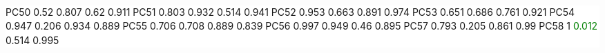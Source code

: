   </tr>
  <tr>
   <td style="text-align:left;"> PC50 </td>
   <td style="text-align:left;"> <span style="     color:  !important;">0.52</span> </td>
   <td style="text-align:left;"> <span style="     color:  !important;">0.807</span> </td>
   <td style="text-align:left;"> <span style="     color:  !important;">0.62</span> </td>
   <td style="text-align:left;"> <span style="     color:  !important;">0.911</span> </td>
  </tr>
  <tr>
   <td style="text-align:left;"> PC51 </td>
   <td style="text-align:left;"> <span style="     color:  !important;">0.803</span> </td>
   <td style="text-align:left;"> <span style="     color:  !important;">0.932</span> </td>
   <td style="text-align:left;"> <span style="     color:  !important;">0.514</span> </td>
   <td style="text-align:left;"> <span style="     color:  !important;">0.941</span> </td>
  </tr>
  <tr>
   <td style="text-align:left;"> PC52 </td>
   <td style="text-align:left;"> <span style="     color:  !important;">0.953</span> </td>
   <td style="text-align:left;"> <span style="     color:  !important;">0.663</span> </td>
   <td style="text-align:left;"> <span style="     color:  !important;">0.891</span> </td>
   <td style="text-align:left;"> <span style="     color:  !important;">0.974</span> </td>
  </tr>
  <tr>
   <td style="text-align:left;"> PC53 </td>
   <td style="text-align:left;"> <span style="     color:  !important;">0.651</span> </td>
   <td style="text-align:left;"> <span style="     color:  !important;">0.686</span> </td>
   <td style="text-align:left;"> <span style="     color:  !important;">0.761</span> </td>
   <td style="text-align:left;"> <span style="     color:  !important;">0.921</span> </td>
  </tr>
  <tr>
   <td style="text-align:left;"> PC54 </td>
   <td style="text-align:left;"> <span style="     color:  !important;">0.947</span> </td>
   <td style="text-align:left;"> <span style="     color:  !important;">0.206</span> </td>
   <td style="text-align:left;"> <span style="     color:  !important;">0.934</span> </td>
   <td style="text-align:left;"> <span style="     color:  !important;">0.889</span> </td>
  </tr>
  <tr>
   <td style="text-align:left;"> PC55 </td>
   <td style="text-align:left;"> <span style="     color:  !important;">0.706</span> </td>
   <td style="text-align:left;"> <span style="     color:  !important;">0.708</span> </td>
   <td style="text-align:left;"> <span style="     color:  !important;">0.889</span> </td>
   <td style="text-align:left;"> <span style="     color:  !important;">0.839</span> </td>
  </tr>
  <tr>
   <td style="text-align:left;"> PC56 </td>
   <td style="text-align:left;"> <span style="     color:  !important;">0.997</span> </td>
   <td style="text-align:left;"> <span style="     color:  !important;">0.949</span> </td>
   <td style="text-align:left;"> <span style="     color:  !important;">0.46</span> </td>
   <td style="text-align:left;"> <span style="     color:  !important;">0.895</span> </td>
  </tr>
  <tr>
   <td style="text-align:left;"> PC57 </td>
   <td style="text-align:left;"> <span style="     color:  !important;">0.793</span> </td>
   <td style="text-align:left;"> <span style="     color:  !important;">0.205</span> </td>
   <td style="text-align:left;"> <span style="     color:  !important;">0.861</span> </td>
   <td style="text-align:left;"> <span style="     color:  !important;">0.99</span> </td>
  </tr>
  <tr>
   <td style="text-align:left;"> PC58 </td>
   <td style="text-align:left;"> <span style="     color:  !important;">1</span> </td>
   <td style="text-align:left;"> <span style="     color: green !important;">0.012</span> </td>
   <td style="text-align:left;"> <span style="     color:  !important;">0.514</span> </td>
   <td style="text-align:left;"> <span style="     color:  !important;">0.995</span> </td>
  </tr>